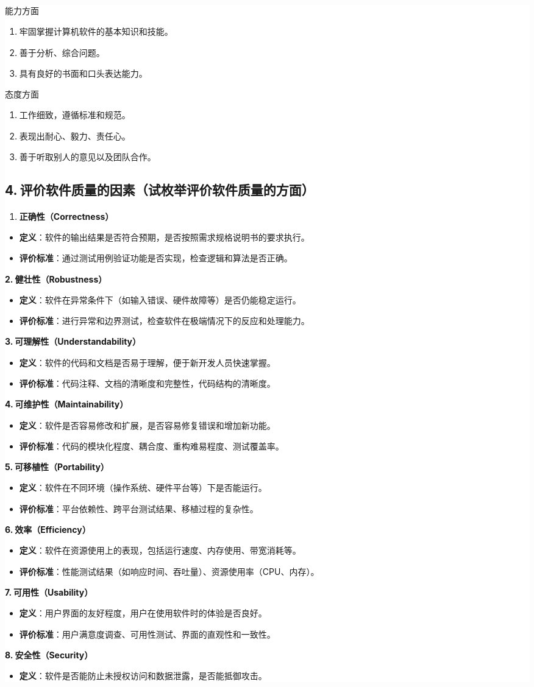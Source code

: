 能力方面

1.  牢固掌握计算机软件的基本知识和技能。

2.  善于分析、综合问题。

3.  具有良好的书面和口头表达能力。

态度方面

1.  工作细致，遵循标准和规范。

2.  表现出耐心、毅力、责任心。

3.  善于听取别人的意见以及团队合作。

## 4\. 评价软件质量的因素（试枚举评价软件质量的方面）

1.  **正确性（Correctness）**

-   **定义**：软件的输出结果是否符合预期，是否按照需求规格说明书的要求执行。

-   **评价标准**：通过测试用例验证功能是否实现，检查逻辑和算法是否正确。

**2. 健壮性（Robustness）**

-   **定义**：软件在异常条件下（如输入错误、硬件故障等）是否仍能稳定运行。

-   **评价标准**：进行异常和边界测试，检查软件在极端情况下的反应和处理能力。

**3. 可理解性（Understandability）**

-   **定义**：软件的代码和文档是否易于理解，便于新开发人员快速掌握。

-   **评价标准**：代码注释、文档的清晰度和完整性，代码结构的清晰度。

**4. 可维护性（Maintainability）**

-   **定义**：软件是否容易修改和扩展，是否容易修复错误和增加新功能。

-   **评价标准**：代码的模块化程度、耦合度、重构难易程度、测试覆盖率。

**5. 可移植性（Portability）**

-   **定义**：软件在不同环境（操作系统、硬件平台等）下是否能运行。

-   **评价标准**：平台依赖性、跨平台测试结果、移植过程的复杂性。

**6. 效率（Efficiency）**

-   **定义**：软件在资源使用上的表现，包括运行速度、内存使用、带宽消耗等。

-   **评价标准**：性能测试结果（如响应时间、吞吐量）、资源使用率（CPU、内存）。

**7. 可用性（Usability）**

-   **定义**：用户界面的友好程度，用户在使用软件时的体验是否良好。

-   **评价标准**：用户满意度调查、可用性测试、界面的直观性和一致性。

**8. 安全性（Security）**

-   **定义**：软件是否能防止未授权访问和数据泄露，是否能抵御攻击。

